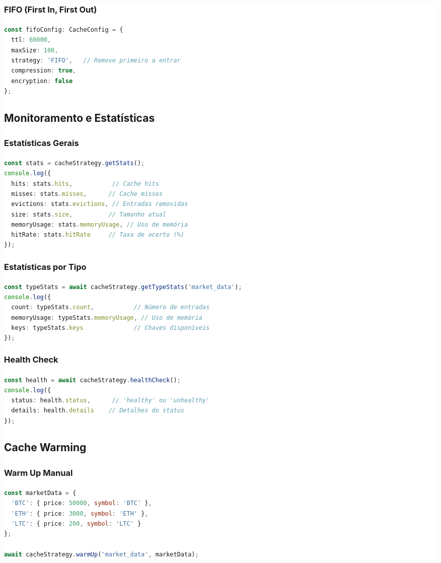 ### **FIFO (First In, First Out)**
```typescript
const fifoConfig: CacheConfig = {
  ttl: 60000,
  maxSize: 100,
  strategy: 'FIFO',   // Remove primeiro a entrar
  compression: true,
  encryption: false
};
```

## Monitoramento e Estatísticas

### **Estatísticas Gerais**
```typescript
const stats = cacheStrategy.getStats();
console.log({
  hits: stats.hits,           // Cache hits
  misses: stats.misses,      // Cache misses
  evictions: stats.evictions, // Entradas removidas
  size: stats.size,          // Tamanho atual
  memoryUsage: stats.memoryUsage, // Uso de memória
  hitRate: stats.hitRate     // Taxa de acerto (%)
});
```

### **Estatísticas por Tipo**
```typescript
const typeStats = await cacheStrategy.getTypeStats('market_data');
console.log({
  count: typeStats.count,           // Número de entradas
  memoryUsage: typeStats.memoryUsage, // Uso de memória
  keys: typeStats.keys              // Chaves disponíveis
});
```

### **Health Check**
```typescript
const health = await cacheStrategy.healthCheck();
console.log({
  status: health.status,      // 'healthy' ou 'unhealthy'
  details: health.details    // Detalhes do status
});
```

## Cache Warming

### **Warm Up Manual**
```typescript
const marketData = {
  'BTC': { price: 50000, symbol: 'BTC' },
  'ETH': { price: 3000, symbol: 'ETH' },
  'LTC': { price: 200, symbol: 'LTC' }
};

await cacheStrategy.warmUp('market_data', marketData);
```
